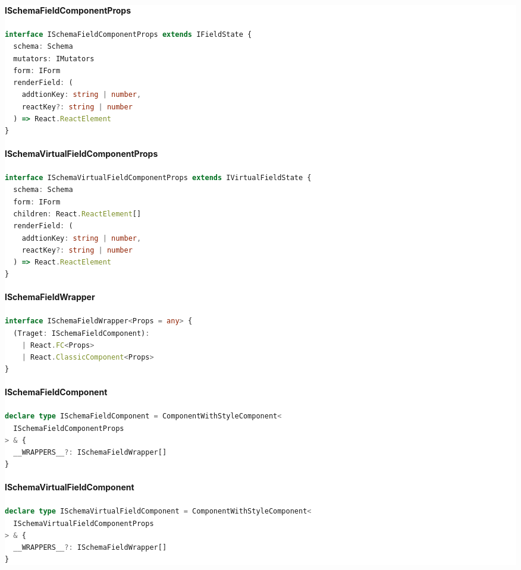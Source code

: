 #### ISchemaFieldComponentProps

```typescript
interface ISchemaFieldComponentProps extends IFieldState {
  schema: Schema
  mutators: IMutators
  form: IForm
  renderField: (
    addtionKey: string | number,
    reactKey?: string | number
  ) => React.ReactElement
}
```

#### ISchemaVirtualFieldComponentProps

```typescript
interface ISchemaVirtualFieldComponentProps extends IVirtualFieldState {
  schema: Schema
  form: IForm
  children: React.ReactElement[]
  renderField: (
    addtionKey: string | number,
    reactKey?: string | number
  ) => React.ReactElement
}
```

#### ISchemaFieldWrapper

```typescript
interface ISchemaFieldWrapper<Props = any> {
  (Traget: ISchemaFieldComponent):
    | React.FC<Props>
    | React.ClassicComponent<Props>
}
```

#### ISchemaFieldComponent

```typescript
declare type ISchemaFieldComponent = ComponentWithStyleComponent<
  ISchemaFieldComponentProps
> & {
  __WRAPPERS__?: ISchemaFieldWrapper[]
}
```

#### ISchemaVirtualFieldComponent

```typescript
declare type ISchemaVirtualFieldComponent = ComponentWithStyleComponent<
  ISchemaVirtualFieldComponentProps
> & {
  __WRAPPERS__?: ISchemaFieldWrapper[]
}
```
